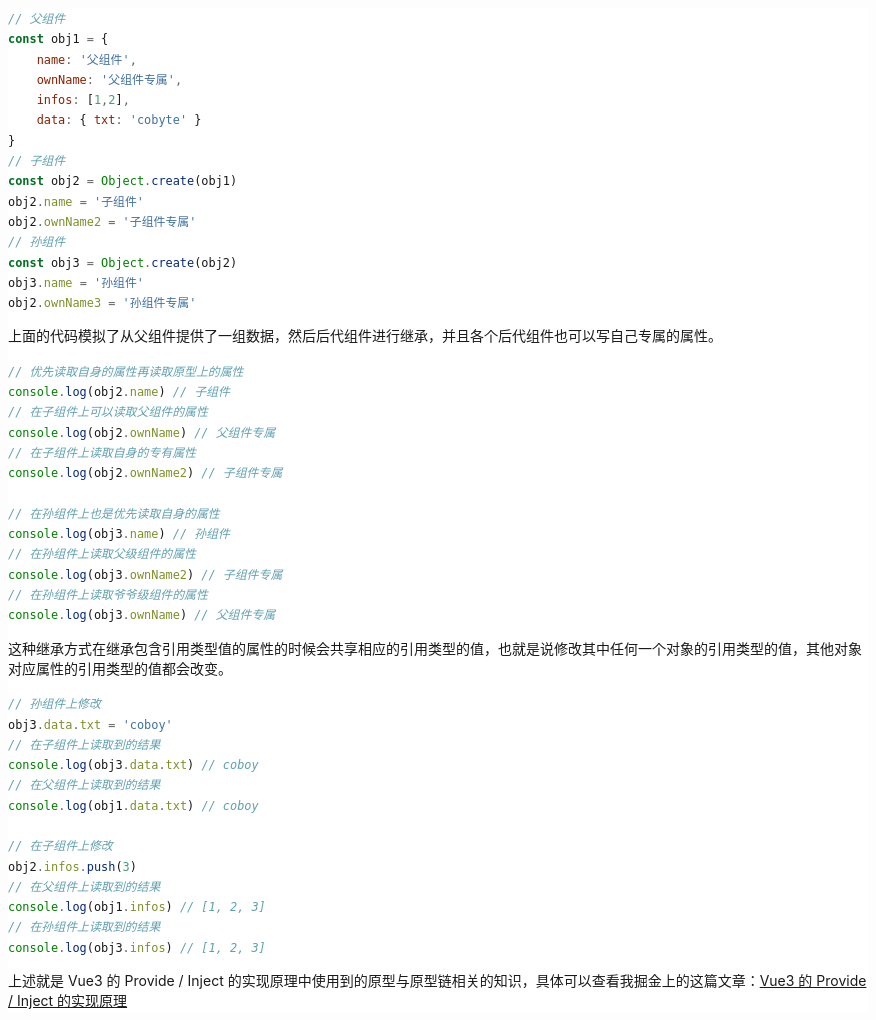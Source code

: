```javascript
// 父组件
const obj1 = {
    name: '父组件',
    ownName: '父组件专属',
    infos: [1,2],
    data: { txt: 'cobyte' }
}
// 子组件
const obj2 = Object.create(obj1)
obj2.name = '子组件'
obj2.ownName2 = '子组件专属'
// 孙组件
const obj3 = Object.create(obj2)
obj3.name = '孙组件'
obj2.ownName3 = '孙组件专属'
```

上面的代码模拟了从父组件提供了一组数据，然后后代组件进行继承，并且各个后代组件也可以写自己专属的属性。

```javascript
// 优先读取自身的属性再读取原型上的属性
console.log(obj2.name) // 子组件
// 在子组件上可以读取父组件的属性
console.log(obj2.ownName) // 父组件专属
// 在子组件上读取自身的专有属性
console.log(obj2.ownName2) // 子组件专属

// 在孙组件上也是优先读取自身的属性
console.log(obj3.name) // 孙组件
// 在孙组件上读取父级组件的属性
console.log(obj3.ownName2) // 子组件专属
// 在孙组件上读取爷爷级组件的属性
console.log(obj3.ownName) // 父组件专属
```

这种继承方式在继承包含引用类型值的属性的时候会共享相应的引用类型的值，也就是说修改其中任何一个对象的引用类型的值，其他对象对应属性的引用类型的值都会改变。

```javascript
// 孙组件上修改
obj3.data.txt = 'coboy'
// 在子组件上读取到的结果
console.log(obj3.data.txt) // coboy
// 在父组件上读取到的结果
console.log(obj1.data.txt) // coboy

// 在子组件上修改
obj2.infos.push(3)
// 在父组件上读取到的结果
console.log(obj1.infos) // [1, 2, 3]
// 在孙组件上读取到的结果
console.log(obj3.infos) // [1, 2, 3]
```

上述就是 Vue3 的 Provide / Inject 的实现原理中使用到的原型与原型链相关的知识，具体可以查看我掘金上的这篇文章：[Vue3 的 Provide / Inject 的实现原理](https://juejin.cn/post/7064904368730374180)

